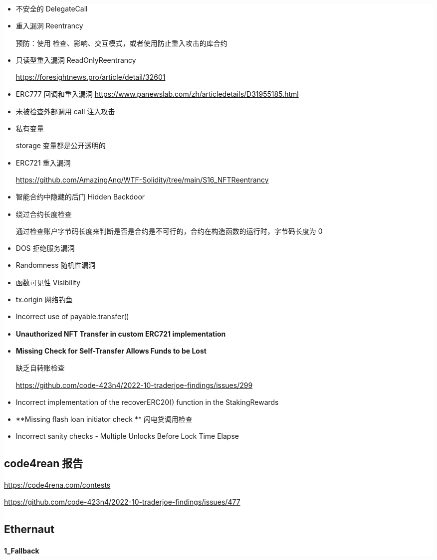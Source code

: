 - 不安全的 DelegateCall

- 重入漏洞 Reentrancy

  预防：使用 检查、影响、交互模式，或者使用防止重入攻击的库合约

- 只读型重入漏洞 ReadOnlyReentrancy

  https://foresightnews.pro/article/detail/32601

- ERC777 回调和重入漏洞
  https://www.panewslab.com/zh/articledetails/D31955185.html

- 未被检查外部调用 call 注入攻击

- 私有变量

  storage 变量都是公开透明的

- ERC721 重入漏洞

  https://github.com/AmazingAng/WTF-Solidity/tree/main/S16_NFTReentrancy

- 智能合约中隐藏的后门 Hidden Backdoor

- 绕过合约长度检查

  通过检查账户字节码长度来判断是否是合约是不可行的，合约在构造函数的运行时，字节码长度为 0

- DOS 拒绝服务漏洞

- Randomness 随机性漏洞

- 函数可见性 Visibility

- tx.origin 网络钓鱼

- Incorrect use of payable.transfer()

- **Unauthorized NFT Transfer in custom ERC721 implementation**

- **Missing Check for Self-Transfer Allows Funds to be Lost**

  缺乏自转账检查

  https://github.com/code-423n4/2022-10-traderjoe-findings/issues/299

- Incorrect implementation of the recoverERC20() function in the StakingRewards

- **Missing flash loan initiator check ** 闪电贷调用检查

- Incorrect sanity checks - Multiple Unlocks Before Lock Time Elapse

## code4rean 报告

https://code4rena.com/contests

https://github.com/code-423n4/2022-10-traderjoe-findings/issues/477

## Ethernaut

**1_Fallback**
